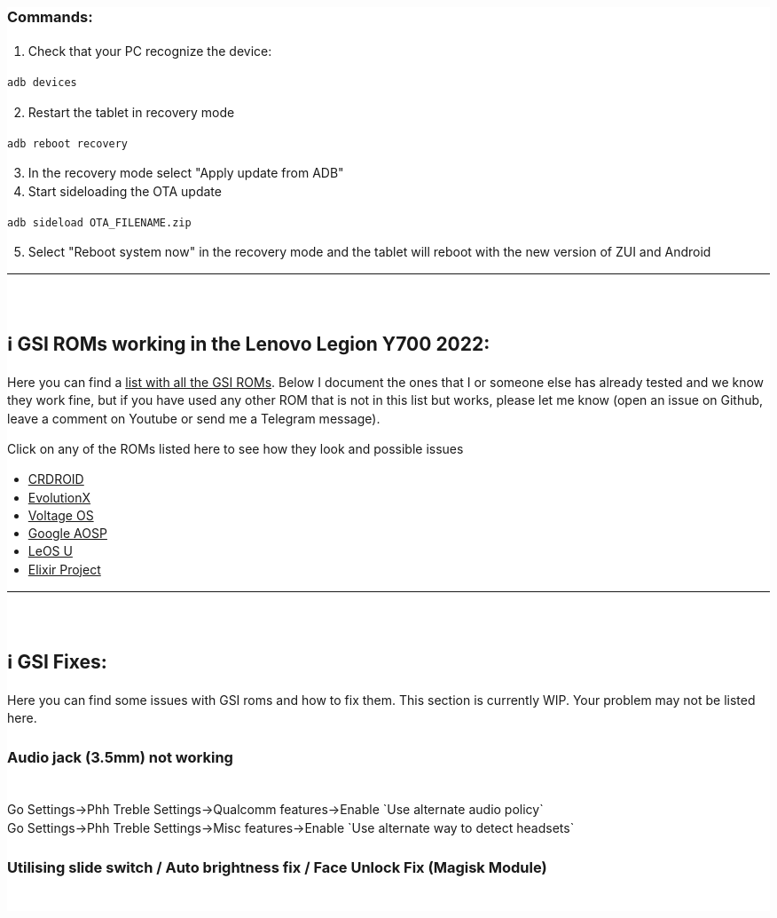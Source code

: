 ### Commands: 
1. Check that your PC recognize the device: 
```
adb devices
```
2. Restart the tablet in recovery mode
```
adb reboot recovery
```
3. In the recovery mode select "Apply update from ADB"
4. Start sideloading the OTA update
```
adb sideload OTA_FILENAME.zip
```
5. Select "Reboot system now" in the recovery mode and the tablet will reboot with the new version of ZUI and Android

---
<br>

## ℹ️ GSI ROMs working in the Lenovo Legion Y700 2022: <a name=info></a>
Here you can find a [list with all the GSI ROMs](https://github.com/phhusson/treble_experimentations/wiki/Generic-System-Image-%28GSI%29-list). Below I document the ones that I or someone else has already tested and we know they work fine, but if you have used any other ROM that is not in this list but works, please let me know (open an issue on Github, leave a comment on Youtube or send me a Telegram message). 

Click on any of the ROMs listed here to see how they look and possible issues
* [CRDROID](/roms/crdroid.md)
* [EvolutionX](/roms/evolution.md)
* [Voltage OS](/roms/voltageos.md)
* [Google AOSP](/roms/google_aosp.md)
* [LeOS U](/roms/leosu.md)
* [Elixir Project](/roms/elixir.md)


--- 
<br>

## ℹ️ GSI Fixes: <a name=gsifix></a>
Here you can find some issues with GSI roms and how to fix them.
This section is currently WIP. Your problem may not be listed here.

### Audio jack (3.5mm) not working
<br>
Go Settings->Phh Treble Settings->Qualcomm features->Enable `Use alternate audio policy`
<br>
Go Settings->Phh Treble Settings->Misc features->Enable `Use alternate way to detect headsets`

### Utilising slide switch / Auto brightness fix / Face Unlock Fix (Magisk Module)
<br>

